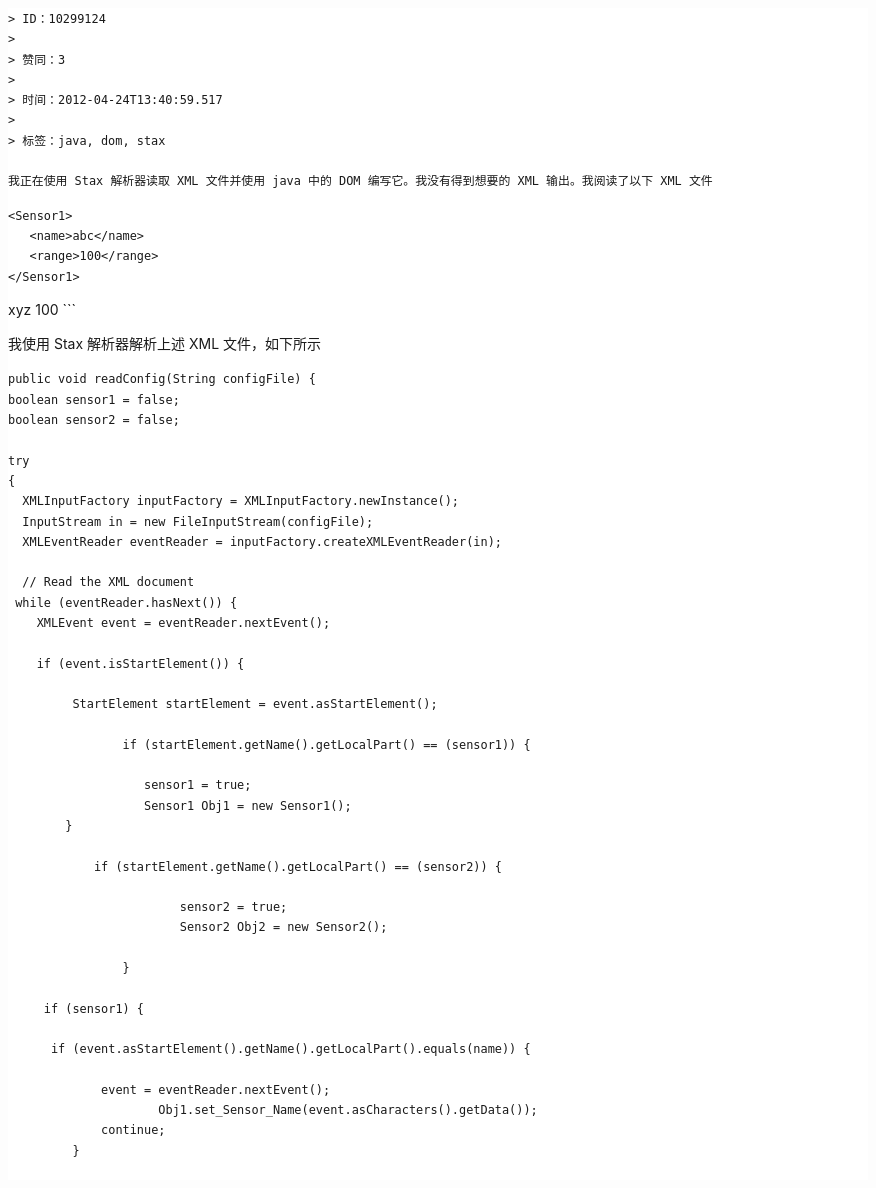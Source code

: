 ```
> ID：10299124
> 
> 赞同：3
> 
> 时间：2012-04-24T13:40:59.517
> 
> 标签：java, dom, stax

我正在使用 Stax 解析器读取 XML 文件并使用 java 中的 DOM 编写它。我没有得到想要的 XML 输出。我阅读了以下 XML 文件

```
<config>

    <Sensor1>
       <name>abc</name>
       <range>100</range>
    </Sensor1>

   <sensor2>
       <name>xyz</name>
       <range>100</range>
   </sensor2>

</config> 
```

我使用 Stax 解析器解析上述 XML 文件，如下所示

```
public void readConfig(String configFile) {
boolean sensor1 = false;
boolean sensor2 = false;

try
{
  XMLInputFactory inputFactory = XMLInputFactory.newInstance();
  InputStream in = new FileInputStream(configFile);
  XMLEventReader eventReader = inputFactory.createXMLEventReader(in);

  // Read the XML document
 while (eventReader.hasNext()) {
    XMLEvent event = eventReader.nextEvent();

    if (event.isStartElement()) {

         StartElement startElement = event.asStartElement();

                if (startElement.getName().getLocalPart() == (sensor1)) {

                   sensor1 = true;
                   Sensor1 Obj1 = new Sensor1();                         
        }

            if (startElement.getName().getLocalPart() == (sensor2)) {

                        sensor2 = true;
                        Sensor2 Obj2 = new Sensor2();

                }

     if (sensor1) {

      if (event.asStartElement().getName().getLocalPart().equals(name)) {

             event = eventReader.nextEvent();
                     Obj1.set_Sensor_Name(event.asCharacters().getData());
             continue;
         }

